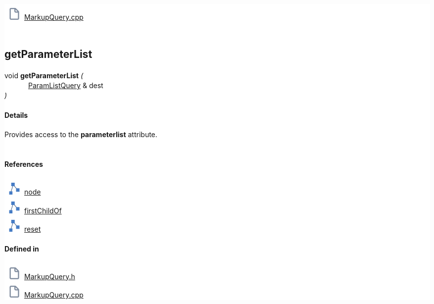 <span class="icon-list-item"><a href="https://github.com/CharlesCarley/MdDox/blob/master/Tools/Doxygen/MarkupQuery.cpp#L724" class="icon-list-item"><img src="../images/file24px.svg" class="icon-list-item"/><span class="icon-list-item">MarkupQuery.cpp</span>
</a>
</span>
<br/>
<br/>
<a id="getparameterlist"></a>
<h2>getParameterList</h2>
<span class="inline-text">void</span>
<span class="bold-text"><b>getParameterList</b></span>
<span class="italic-text"><i>(</i></span>
<div class="paragraph">
<span class="paragraph"><img src="../images/horSpace24px.svg"/><a href="classMdDox_1_1Doxygen_1_1ParamListQuery.md#paramlistquery">ParamListQuery</a>
<span class="inline-text"> &amp;</span>
<span class="inline-text">dest</span>
</span>
</div>
<span class="italic-text"><i>)</i></span>
<a id="details"></a>
<h4>Details</h4>
<span class="inline-text">Provides access to the </span>
<span class="bold-text"><b>parameterlist</b></span>
<span class="inline-text"> attribute. </span>
<br/>
<br/>
<a id="references"></a>
<h4>References</h4>
<span class="icon-list-item"><a href="classMdDox_1_1Doxygen_1_1MarkupQuery.md#node" class="icon-list-item"><img src="../images/class24px.svg" class="icon-list-item"/><span class="icon-list-item">node</span>
</a>
</span>
<br/>
<span class="icon-list-item"><a href="classMdDox_1_1Xml_1_1Node.md#firstchildof" class="icon-list-item"><img src="../images/class24px.svg" class="icon-list-item"/><span class="icon-list-item">firstChildOf</span>
</a>
</span>
<br/>
<span class="icon-list-item"><a href="classMdDox_1_1Doxygen_1_1ParamListQuery.md#reset" class="icon-list-item"><img src="../images/class24px.svg" class="icon-list-item"/><span class="icon-list-item">reset</span>
</a>
</span>
<br/>
<a id="defined-in"></a>
<h4>Defined in</h4>
<span class="icon-list-item"><a href="https://github.com/CharlesCarley/MdDox/blob/master/Tools/Doxygen/MarkupQuery.h#L449" class="icon-list-item"><img src="../images/file24px.svg" class="icon-list-item"/><span class="icon-list-item">MarkupQuery.h</span>
</a>
</span>
<br/>
<span class="icon-list-item"><a href="https://github.com/CharlesCarley/MdDox/blob/master/Tools/Doxygen/MarkupQuery.cpp#L469" class="icon-list-item"><img src="../images/file24px.svg" class="icon-list-item"/><span class="icon-list-item">MarkupQuery.cpp</span>
</a>
</span>